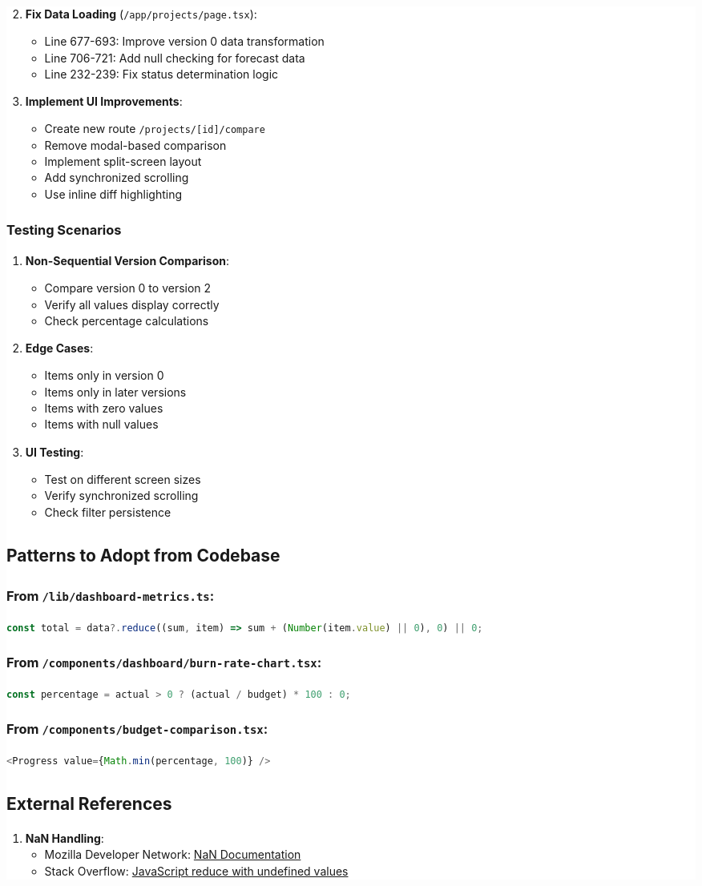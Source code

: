 2. **Fix Data Loading** (`/app/projects/page.tsx`):
   - Line 677-693: Improve version 0 data transformation
   - Line 706-721: Add null checking for forecast data
   - Line 232-239: Fix status determination logic

3. **Implement UI Improvements**:
   - Create new route `/projects/[id]/compare`
   - Remove modal-based comparison
   - Implement split-screen layout
   - Add synchronized scrolling
   - Use inline diff highlighting

### Testing Scenarios

1. **Non-Sequential Version Comparison**:
   - Compare version 0 to version 2
   - Verify all values display correctly
   - Check percentage calculations

2. **Edge Cases**:
   - Items only in version 0
   - Items only in later versions
   - Items with zero values
   - Items with null values

3. **UI Testing**:
   - Test on different screen sizes
   - Verify synchronized scrolling
   - Check filter persistence

## Patterns to Adopt from Codebase

### From `/lib/dashboard-metrics.ts`:
```typescript
const total = data?.reduce((sum, item) => sum + (Number(item.value) || 0), 0) || 0;
```

### From `/components/dashboard/burn-rate-chart.tsx`:
```typescript
const percentage = actual > 0 ? (actual / budget) * 100 : 0;
```

### From `/components/budget-comparison.tsx`:
```typescript
<Progress value={Math.min(percentage, 100)} />
```

## External References

1. **NaN Handling**: 
   - Mozilla Developer Network: [NaN Documentation](https://developer.mozilla.org/en-US/docs/Web/JavaScript/Reference/Global_Objects/NaN)
   - Stack Overflow: [JavaScript reduce with undefined values](https://stackoverflow.com/questions/48606852)

